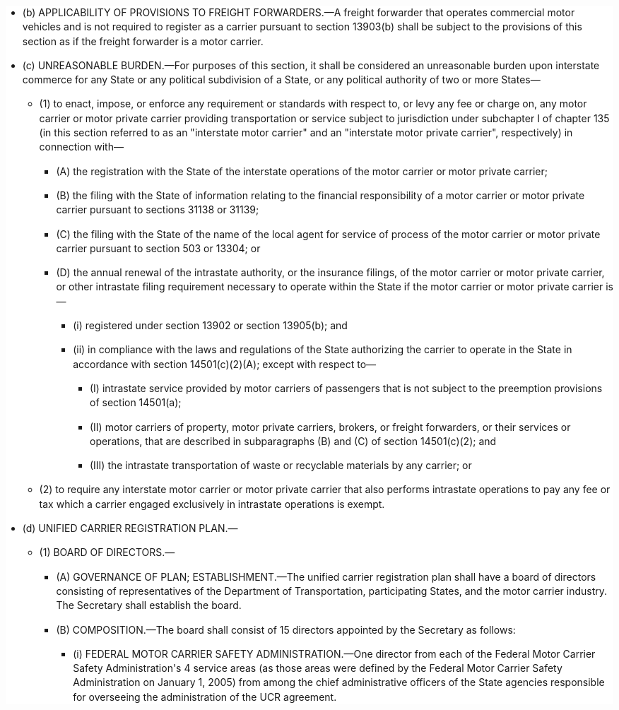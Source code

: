
* (b) APPLICABILITY OF PROVISIONS TO FREIGHT FORWARDERS.—A freight forwarder that operates commercial motor vehicles and is not required to register as a carrier pursuant to section 13903(b) shall be subject to the provisions of this section as if the freight forwarder is a motor carrier.

* (c) UNREASONABLE BURDEN.—For purposes of this section, it shall be considered an unreasonable burden upon interstate commerce for any State or any political subdivision of a State, or any political authority of two or more States—

  * (1) to enact, impose, or enforce any requirement or standards with respect to, or levy any fee or charge on, any motor carrier or motor private carrier providing transportation or service subject to jurisdiction under subchapter I of chapter 135 (in this section referred to as an "interstate motor carrier" and an "interstate motor private carrier", respectively) in connection with—

    * (A) the registration with the State of the interstate operations of the motor carrier or motor private carrier;

    * (B) the filing with the State of information relating to the financial responsibility of a motor carrier or motor private carrier pursuant to sections 31138 or 31139;

    * (C) the filing with the State of the name of the local agent for service of process of the motor carrier or motor private carrier pursuant to section 503 or 13304; or

    * (D) the annual renewal of the intrastate authority, or the insurance filings, of the motor carrier or motor private carrier, or other intrastate filing requirement necessary to operate within the State if the motor carrier or motor private carrier is—

      * (i) registered under section 13902 or section 13905(b); and

      * (ii) in compliance with the laws and regulations of the State authorizing the carrier to operate in the State in accordance with section 14501(c)(2)(A); except with respect to—

        * (I) intrastate service provided by motor carriers of passengers that is not subject to the preemption provisions of section 14501(a);

        * (II) motor carriers of property, motor private carriers, brokers, or freight forwarders, or their services or operations, that are described in subparagraphs (B) and (C) of section 14501(c)(2); and

        * (III) the intrastate transportation of waste or recyclable materials by any carrier; or


  * (2) to require any interstate motor carrier or motor private carrier that also performs intrastate operations to pay any fee or tax which a carrier engaged exclusively in intrastate operations is exempt.


* (d) UNIFIED CARRIER REGISTRATION PLAN.—

  * (1) BOARD OF DIRECTORS.—

    * (A) GOVERNANCE OF PLAN; ESTABLISHMENT.—The unified carrier registration plan shall have a board of directors consisting of representatives of the Department of Transportation, participating States, and the motor carrier industry. The Secretary shall establish the board.

    * (B) COMPOSITION.—The board shall consist of 15 directors appointed by the Secretary as follows:

      * (i) FEDERAL MOTOR CARRIER SAFETY ADMINISTRATION.—One director from each of the Federal Motor Carrier Safety Administration's 4 service areas (as those areas were defined by the Federal Motor Carrier Safety Administration on January 1, 2005) from among the chief administrative officers of the State agencies responsible for overseeing the administration of the UCR agreement.
